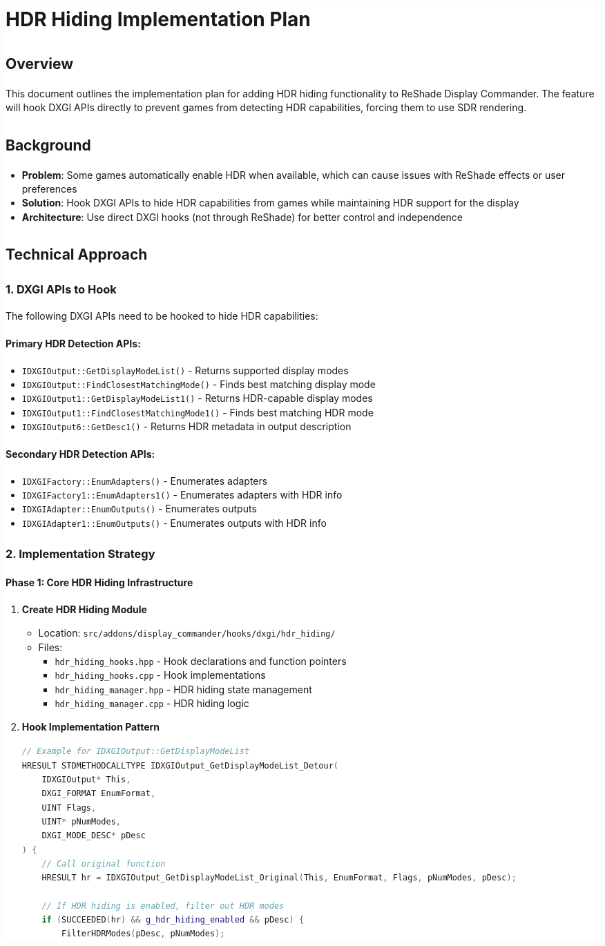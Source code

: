 # HDR Hiding Implementation Plan

## Overview
This document outlines the implementation plan for adding HDR hiding functionality to ReShade Display Commander. The feature will hook DXGI APIs directly to prevent games from detecting HDR capabilities, forcing them to use SDR rendering.

## Background
- **Problem**: Some games automatically enable HDR when available, which can cause issues with ReShade effects or user preferences
- **Solution**: Hook DXGI APIs to hide HDR capabilities from games while maintaining HDR support for the display
- **Architecture**: Use direct DXGI hooks (not through ReShade) for better control and independence

## Technical Approach

### 1. DXGI APIs to Hook
The following DXGI APIs need to be hooked to hide HDR capabilities:

#### Primary HDR Detection APIs:
- `IDXGIOutput::GetDisplayModeList()` - Returns supported display modes
- `IDXGIOutput::FindClosestMatchingMode()` - Finds best matching display mode
- `IDXGIOutput1::GetDisplayModeList1()` - Returns HDR-capable display modes
- `IDXGIOutput1::FindClosestMatchingMode1()` - Finds best matching HDR mode
- `IDXGIOutput6::GetDesc1()` - Returns HDR metadata in output description

#### Secondary HDR Detection APIs:
- `IDXGIFactory::EnumAdapters()` - Enumerates adapters
- `IDXGIFactory1::EnumAdapters1()` - Enumerates adapters with HDR info
- `IDXGIAdapter::EnumOutputs()` - Enumerates outputs
- `IDXGIAdapter1::EnumOutputs()` - Enumerates outputs with HDR info

### 2. Implementation Strategy

#### Phase 1: Core HDR Hiding Infrastructure
1. **Create HDR Hiding Module**
   - Location: `src/addons/display_commander/hooks/dxgi/hdr_hiding/`
   - Files:
     - `hdr_hiding_hooks.hpp` - Hook declarations and function pointers
     - `hdr_hiding_hooks.cpp` - Hook implementations
     - `hdr_hiding_manager.hpp` - HDR hiding state management
     - `hdr_hiding_manager.cpp` - HDR hiding logic

2. **Hook Implementation Pattern**
   ```cpp
   // Example for IDXGIOutput::GetDisplayModeList
   HRESULT STDMETHODCALLTYPE IDXGIOutput_GetDisplayModeList_Detour(
       IDXGIOutput* This,
       DXGI_FORMAT EnumFormat,
       UINT Flags,
       UINT* pNumModes,
       DXGI_MODE_DESC* pDesc
   ) {
       // Call original function
       HRESULT hr = IDXGIOutput_GetDisplayModeList_Original(This, EnumFormat, Flags, pNumModes, pDesc);

       // If HDR hiding is enabled, filter out HDR modes
       if (SUCCEEDED(hr) && g_hdr_hiding_enabled && pDesc) {
           FilterHDRModes(pDesc, pNumModes);
   ```